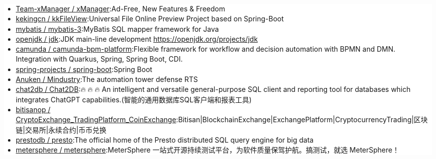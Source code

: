 * [Team-xManager / xManager](https://github.com/Team-xManager/xManager):Ad-Free, New Features & Freedom
* [kekingcn / kkFileView](https://github.com/kekingcn/kkFileView):Universal File Online Preview Project based on Spring-Boot
* [mybatis / mybatis-3](https://github.com/mybatis/mybatis-3):MyBatis SQL mapper framework for Java
* [openjdk / jdk](https://github.com/openjdk/jdk):JDK main-line development https://openjdk.org/projects/jdk
* [camunda / camunda-bpm-platform](https://github.com/camunda/camunda-bpm-platform):Flexible framework for workflow and decision automation with BPMN and DMN. Integration with Quarkus, Spring, Spring Boot, CDI.
* [spring-projects / spring-boot](https://github.com/spring-projects/spring-boot):Spring Boot
* [Anuken / Mindustry](https://github.com/Anuken/Mindustry):The automation tower defense RTS
* [chat2db / Chat2DB](https://github.com/chat2db/Chat2DB):🔥 🔥 🔥 An intelligent and versatile general-purpose SQL client and reporting tool for databases which integrates ChatGPT capabilities.(智能的通用数据库SQL客户端和报表工具)
* [bitisanop / CryptoExchange_TradingPlatform_CoinExchange](https://github.com/bitisanop/CryptoExchange_TradingPlatform_CoinExchange):Bitisan|BlockchainExchange|ExchangePlatform|CryptocurrencyTrading|区块链|交易所|永续合约|币币兑换
* [prestodb / presto](https://github.com/prestodb/presto):The official home of the Presto distributed SQL query engine for big data
* [metersphere / metersphere](https://github.com/metersphere/metersphere):MeterSphere 一站式开源持续测试平台，为软件质量保驾护航。搞测试，就选 MeterSphere！
